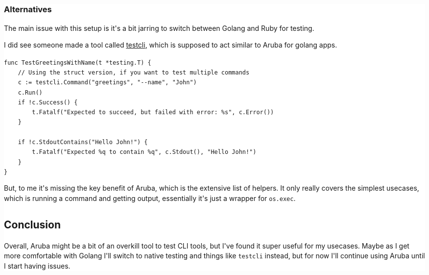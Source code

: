 ### Alternatives

The main issue with this setup is it's a bit jarring to switch between Golang and Ruby for testing. 

I did see someone made a tool called [testcli](https://github.com/rendon/testcli), which is supposed to act similar to Aruba for golang apps. 

```golang
func TestGreetingsWithName(t *testing.T) {
	// Using the struct version, if you want to test multiple commands
	c := testcli.Command("greetings", "--name", "John")
	c.Run()
	if !c.Success() {
		t.Fatalf("Expected to succeed, but failed with error: %s", c.Error())
	}

	if !c.StdoutContains("Hello John!") {
		t.Fatalf("Expected %q to contain %q", c.Stdout(), "Hello John!")
	}
}
```

But, to me it's missing the key benefit of Aruba, which is the extensive list of helpers. It only really covers the simplest usecases, which is running a command and getting output, essentially it's just a wrapper for `os.exec`.

## Conclusion

Overall, Aruba might be a bit of an overkill tool to test CLI tools, but I've found it super useful for my usecases. Maybe as I get more comfortable with Golang I'll switch to native testing and things like `testcli` instead, but for now I'll continue using Aruba until I start having issues.